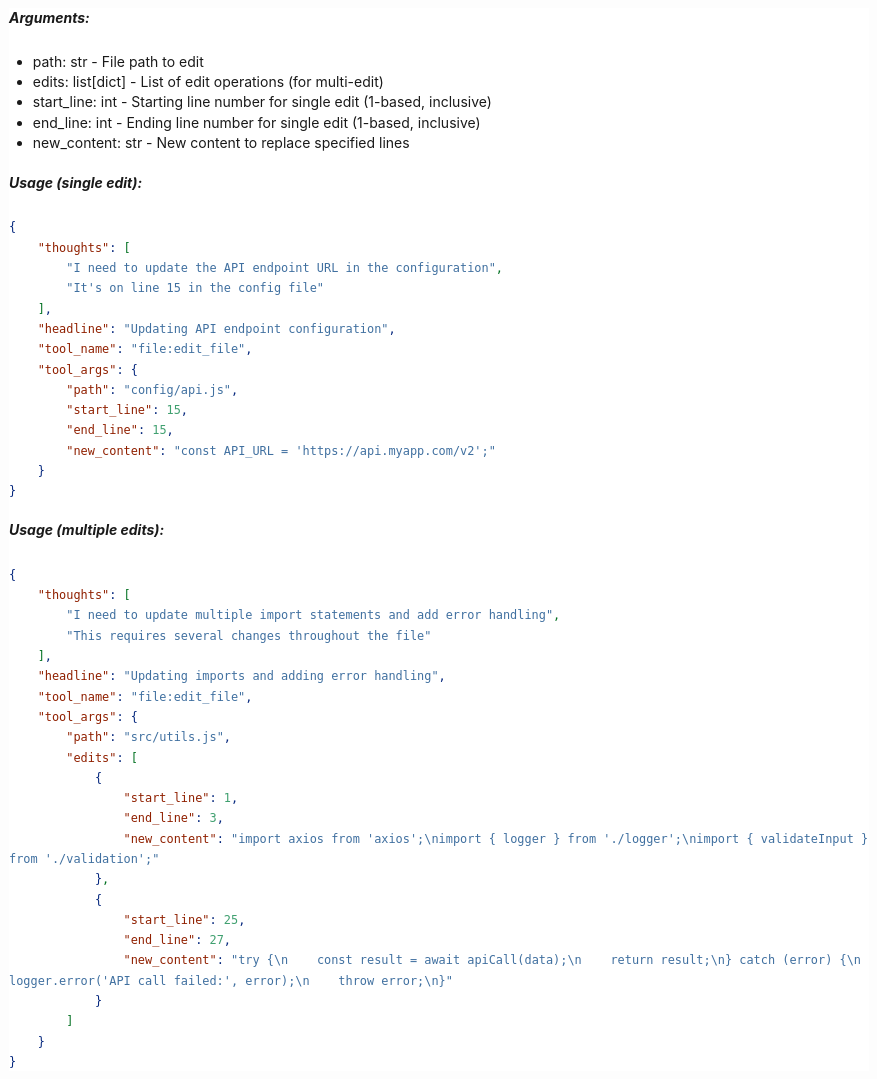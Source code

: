 ##### Arguments:
* path: str - File path to edit
* edits: list[dict] - List of edit operations (for multi-edit)
* start_line: int - Starting line number for single edit (1-based, inclusive)
* end_line: int - Ending line number for single edit (1-based, inclusive)
* new_content: str - New content to replace specified lines

##### Usage (single edit):
~~~json
{
    "thoughts": [
        "I need to update the API endpoint URL in the configuration",
        "It's on line 15 in the config file"
    ],
    "headline": "Updating API endpoint configuration",
    "tool_name": "file:edit_file",
    "tool_args": {
        "path": "config/api.js",
        "start_line": 15,
        "end_line": 15,
        "new_content": "const API_URL = 'https://api.myapp.com/v2';"
    }
}
~~~

##### Usage (multiple edits):
~~~json
{
    "thoughts": [
        "I need to update multiple import statements and add error handling",
        "This requires several changes throughout the file"
    ],
    "headline": "Updating imports and adding error handling",
    "tool_name": "file:edit_file",
    "tool_args": {
        "path": "src/utils.js",
        "edits": [
            {
                "start_line": 1,
                "end_line": 3,
                "new_content": "import axios from 'axios';\nimport { logger } from './logger';\nimport { validateInput } from './validation';"
            },
            {
                "start_line": 25,
                "end_line": 27,
                "new_content": "try {\n    const result = await apiCall(data);\n    return result;\n} catch (error) {\n    logger.error('API call failed:', error);\n    throw error;\n}"
            }
        ]
    }
}
~~~
